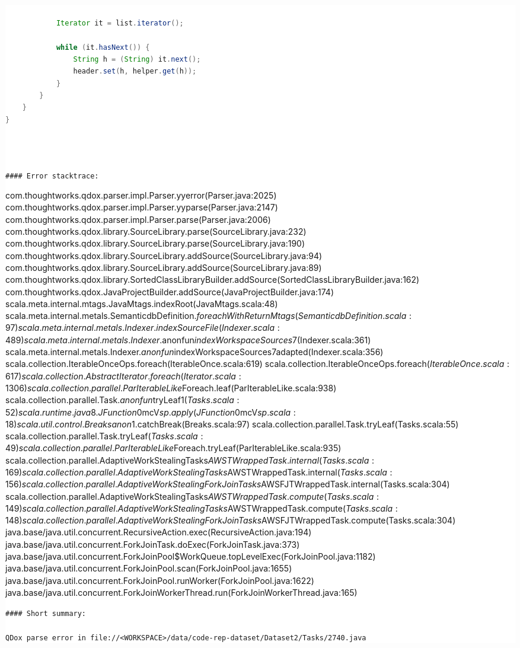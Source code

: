 ```java

            Iterator it = list.iterator();

            while (it.hasNext()) {
                String h = (String) it.next();
                header.set(h, helper.get(h));
            }
        }
    }
}
```

```



#### Error stacktrace:

```
com.thoughtworks.qdox.parser.impl.Parser.yyerror(Parser.java:2025)
	com.thoughtworks.qdox.parser.impl.Parser.yyparse(Parser.java:2147)
	com.thoughtworks.qdox.parser.impl.Parser.parse(Parser.java:2006)
	com.thoughtworks.qdox.library.SourceLibrary.parse(SourceLibrary.java:232)
	com.thoughtworks.qdox.library.SourceLibrary.parse(SourceLibrary.java:190)
	com.thoughtworks.qdox.library.SourceLibrary.addSource(SourceLibrary.java:94)
	com.thoughtworks.qdox.library.SourceLibrary.addSource(SourceLibrary.java:89)
	com.thoughtworks.qdox.library.SortedClassLibraryBuilder.addSource(SortedClassLibraryBuilder.java:162)
	com.thoughtworks.qdox.JavaProjectBuilder.addSource(JavaProjectBuilder.java:174)
	scala.meta.internal.mtags.JavaMtags.indexRoot(JavaMtags.scala:48)
	scala.meta.internal.metals.SemanticdbDefinition$.foreachWithReturnMtags(SemanticdbDefinition.scala:97)
	scala.meta.internal.metals.Indexer.indexSourceFile(Indexer.scala:489)
	scala.meta.internal.metals.Indexer.$anonfun$indexWorkspaceSources$7(Indexer.scala:361)
	scala.meta.internal.metals.Indexer.$anonfun$indexWorkspaceSources$7$adapted(Indexer.scala:356)
	scala.collection.IterableOnceOps.foreach(IterableOnce.scala:619)
	scala.collection.IterableOnceOps.foreach$(IterableOnce.scala:617)
	scala.collection.AbstractIterator.foreach(Iterator.scala:1306)
	scala.collection.parallel.ParIterableLike$Foreach.leaf(ParIterableLike.scala:938)
	scala.collection.parallel.Task.$anonfun$tryLeaf$1(Tasks.scala:52)
	scala.runtime.java8.JFunction0$mcV$sp.apply(JFunction0$mcV$sp.scala:18)
	scala.util.control.Breaks$$anon$1.catchBreak(Breaks.scala:97)
	scala.collection.parallel.Task.tryLeaf(Tasks.scala:55)
	scala.collection.parallel.Task.tryLeaf$(Tasks.scala:49)
	scala.collection.parallel.ParIterableLike$Foreach.tryLeaf(ParIterableLike.scala:935)
	scala.collection.parallel.AdaptiveWorkStealingTasks$AWSTWrappedTask.internal(Tasks.scala:169)
	scala.collection.parallel.AdaptiveWorkStealingTasks$AWSTWrappedTask.internal$(Tasks.scala:156)
	scala.collection.parallel.AdaptiveWorkStealingForkJoinTasks$AWSFJTWrappedTask.internal(Tasks.scala:304)
	scala.collection.parallel.AdaptiveWorkStealingTasks$AWSTWrappedTask.compute(Tasks.scala:149)
	scala.collection.parallel.AdaptiveWorkStealingTasks$AWSTWrappedTask.compute$(Tasks.scala:148)
	scala.collection.parallel.AdaptiveWorkStealingForkJoinTasks$AWSFJTWrappedTask.compute(Tasks.scala:304)
	java.base/java.util.concurrent.RecursiveAction.exec(RecursiveAction.java:194)
	java.base/java.util.concurrent.ForkJoinTask.doExec(ForkJoinTask.java:373)
	java.base/java.util.concurrent.ForkJoinPool$WorkQueue.topLevelExec(ForkJoinPool.java:1182)
	java.base/java.util.concurrent.ForkJoinPool.scan(ForkJoinPool.java:1655)
	java.base/java.util.concurrent.ForkJoinPool.runWorker(ForkJoinPool.java:1622)
	java.base/java.util.concurrent.ForkJoinWorkerThread.run(ForkJoinWorkerThread.java:165)
```
#### Short summary: 

QDox parse error in file://<WORKSPACE>/data/code-rep-dataset/Dataset2/Tasks/2740.java